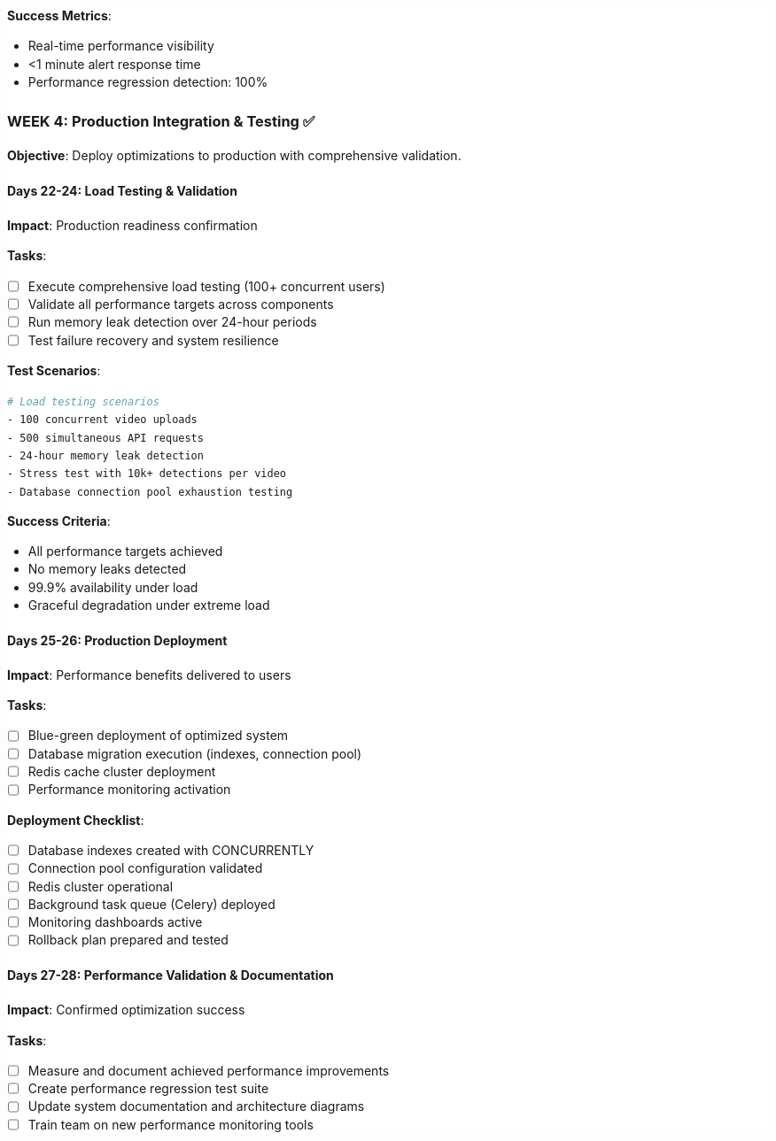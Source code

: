**Success Metrics**:
- Real-time performance visibility
- <1 minute alert response time
- Performance regression detection: 100%

### **WEEK 4: Production Integration & Testing** ✅

**Objective**: Deploy optimizations to production with comprehensive validation.

#### Days 22-24: Load Testing & Validation
**Impact**: Production readiness confirmation

**Tasks**:
- [ ] Execute comprehensive load testing (100+ concurrent users)
- [ ] Validate all performance targets across components
- [ ] Run memory leak detection over 24-hour periods
- [ ] Test failure recovery and system resilience

**Test Scenarios**:
```bash
# Load testing scenarios
- 100 concurrent video uploads
- 500 simultaneous API requests
- 24-hour memory leak detection
- Stress test with 10k+ detections per video
- Database connection pool exhaustion testing
```

**Success Criteria**:
- All performance targets achieved
- No memory leaks detected
- 99.9% availability under load
- Graceful degradation under extreme load

#### Days 25-26: Production Deployment
**Impact**: Performance benefits delivered to users

**Tasks**:
- [ ] Blue-green deployment of optimized system
- [ ] Database migration execution (indexes, connection pool)
- [ ] Redis cache cluster deployment
- [ ] Performance monitoring activation

**Deployment Checklist**:
- [ ] Database indexes created with CONCURRENTLY
- [ ] Connection pool configuration validated
- [ ] Redis cluster operational
- [ ] Background task queue (Celery) deployed
- [ ] Monitoring dashboards active
- [ ] Rollback plan prepared and tested

#### Days 27-28: Performance Validation & Documentation
**Impact**: Confirmed optimization success

**Tasks**:
- [ ] Measure and document achieved performance improvements
- [ ] Create performance regression test suite
- [ ] Update system documentation and architecture diagrams
- [ ] Train team on new performance monitoring tools
